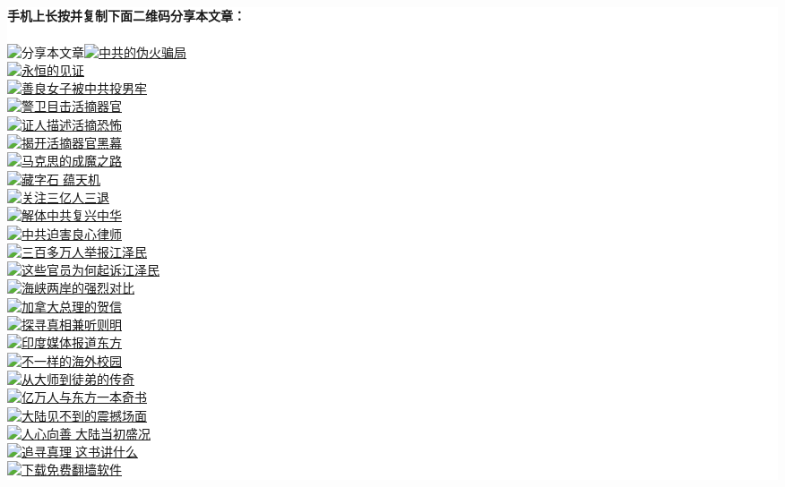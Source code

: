 <strong>手机上长按并复制下面二维码分享本文章：</strong><br><br><img src="https://quickchart.io/qr?size=256&text=https://github.com/1992513/djy/blob/master/gb/22/7/20/n13785238.md%231" title="分享本文章"></td><td VALIGN=TOP><a href="https://github.com/1992513/djy/blob/master/gb/16/1/21/n4622075.md?dfh#1" target="_blank"><img src="https://raw.githubusercontent.com/1992513/djy/master/gb/300/wei-f1.jpg" title="中共的伪火骗局"  alt="中共的伪火骗局"></a><br><a href="https://github.com/1992513/www/blob/master/README.md?dfh#9" target="_blank"><img src="https://raw.githubusercontent.com/1992513/djy/master/gb/300/yong-h.jpg" title="永恒的见证"  alt="永恒的见证"></a><br><a href="https://github.com/1992513/djy/blob/master/gb/13/9/29/n3974789.md?dfh#1" target="_blank"><img src="https://raw.githubusercontent.com/1992513/djy/master/gb/300/shang-lnz.jpg" title="善良女子被中共投男牢"  alt="善良女子被中共投男牢"></a><br><a href="https://github.com/1992513/djy/blob/master/gb/16/3/16/n4663449.md?dfh#1" target="_blank"><img src="https://raw.githubusercontent.com/1992513/djy/master/gb/300/huo-z3.jpg" title="警卫目击活摘器官"  alt="警卫目击活摘器官"></a><br><a href="https://github.com/1992513/djy/blob/master/gb/16/8/7/n8177641.md?dfh#1" target="_blank"><img src="https://raw.githubusercontent.com/1992513/djy/master/gb/300/huo-z4.jpg" title="证人描述活摘恐怖"  alt="证人描述活摘恐怖"></a><br><a href="https://github.com/1992513/djy/blob/master/gb/10/4/19/n2881569.md?dfh#1" target="_blank"><img src="https://raw.githubusercontent.com/1992513/djy/master/gb/300/huo-z1.jpg" title="揭开活摘器官黑幕"  alt="揭开活摘器官黑幕"></a><br><a href="https://github.com/1992513/djy/blob/master/gb/10/11/7/n3077476.md?dfh#1" target="_blank"><img src="https://raw.githubusercontent.com/1992513/djy/master/gb/300/ma-ks.jpg" title="马克思的成魔之路"  alt="马克思的成魔之路"></a><br><a href="https://github.com/1992513/djy/blob/master/gb/14/6/9/n4173977.md?dfh#1" target="_blank"><img src="https://raw.githubusercontent.com/1992513/djy/master/gb/300/chang-zs.jpg" title="藏字石 蕴天机"  alt="藏字石 蕴天机"></a><br><a href="https://github.com/1992513/djy/blob/master/gb/18/5/10/n10381511.md?dfh#1" target="_blank"><img src="https://raw.githubusercontent.com/1992513/djy/master/gb/300/st1.jpg" title="关注三亿人三退"  alt="关注三亿人三退"></a><br><a href="https://github.com/1992513/djy/blob/master/gb/18/3/21/n10237682.md?dfh#1" target="_blank"><img src="https://raw.githubusercontent.com/1992513/djy/master/gb/300/jie-t.jpg" title="解体中共复兴中华"  alt="解体中共复兴中华"></a><br><a href="https://github.com/1992513/djy/blob/master/gb/9/2/9/n2422991.md?dfh#1" target="_blank"><img src="https://raw.githubusercontent.com/1992513/djy/master/gb/300/gao-zs.jpg" title="中共迫害良心律师"  alt="中共迫害良心律师"></a><br><a href="https://github.com/1992513/djy/blob/master/gb/18/12/9/n10900044.md?dfh#1" target="_blank"><img src="https://raw.githubusercontent.com/1992513/djy/master/gb/300/sj1.jpg" title="三百多万人举报江泽民"  alt="三百多万人举报江泽民"></a><br><a href="https://github.com/1992513/djy/blob/master/gb/18/8/28/n10672014.md?dfh#1" target="_blank"><img src="https://raw.githubusercontent.com/1992513/djy/master/gb/300/sj2.jpg" title="这些官员为何起诉江泽民"  alt="这些官员为何起诉江泽民"></a><br><a href="https://github.com/1992513/djy/blob/master/gb/8/12/18/n2367165.md?dfh#1" target="_blank"><img src="https://raw.githubusercontent.com/1992513/djy/master/gb/300/liangan.jpg" title="海峡两岸的强烈对比"  alt="海峡两岸的强烈对比"></a><br><a href="https://github.com/1992513/djy/blob/master/gb/15/12/10/n4593139.md?dfh#1" target="_blank"><img src="https://raw.githubusercontent.com/1992513/djy/master/gb/300/jia-ndzl.jpg" title="加拿大总理的贺信"  alt="加拿大总理的贺信"></a><br><a href="https://github.com/1992513/djy/blob/master/gb/11/6/17/n3289382.md?dfh#1" target="_blank"><img src="https://raw.githubusercontent.com/1992513/djy/master/gb/300/xiao-wd.jpg" title="探寻真相兼听则明"  alt="探寻真相兼听则明"></a><br><a href="https://github.com/1992513/djy/blob/master/gb/18/10/27/n10812623.md?dfh#1" target="_blank"><img src="https://raw.githubusercontent.com/1992513/djy/master/gb/300/yindu.jpg" title="印度媒体报道东方"  alt="印度媒体报道东方"></a><br><a href="https://github.com/1992513/djy/blob/master/gb/18/6/9/n10469652.md?dfh#1" target="_blank"><img src="https://raw.githubusercontent.com/1992513/djy/master/gb/300/xie-j.jpg" title="不一样的海外校园"  alt="不一样的海外校园"></a><br><a href="https://github.com/1992513/djy/blob/master/gb/7/4/5/n1669415.md?dfh#1" target="_blank"><img src="https://raw.githubusercontent.com/1992513/djy/master/gb/300/li-up.jpg" title="从大师到徒弟的传奇"  alt="从大师到徒弟的传奇"></a><br><a href="https://github.com/1992513/djy/blob/master/gb/17/5/26/n9191512.md?dfh#1" target="_blank"><img src="https://raw.githubusercontent.com/1992513/djy/master/gb/300/zfl2.jpg" title="亿万人与东方一本奇书"  alt="亿万人与东方一本奇书"></a><br><a href="https://github.com/1992513/djy/blob/master/gb/13/11/27/n4020290.md?dfh#1" target="_blank"><img src="https://raw.githubusercontent.com/1992513/djy/master/gb/300/zhen-h.jpg" title="大陆见不到的震撼场面"  alt="大陆见不到的震撼场面"></a><br><a href="https://github.com/1992513/djy/blob/master/gb/15/7/17/n4482910.md?dfh#1" target="_blank"><img src="https://raw.githubusercontent.com/1992513/djy/master/gb/300/dalu-sk.jpg" title="人心向善 大陆当初盛况"  alt="人心向善 大陆当初盛况"></a><br><a href="https://github.com/1992513/djy/blob/master/gb/19/1/5/n10955468.md?dfh#1" target="_blank"><img src="https://raw.githubusercontent.com/1992513/djy/master/gb/300/zfl1.jpg" title="追寻真理 这书讲什么"  alt="追寻真理 这书讲什么"></a><br><a href="https://github.com/1992513/www/blob/master/README.md?dfh#1" target="_blank"><img src="https://raw.githubusercontent.com/1992513/djy/master/gb/300/fq1.jpg" title="下载免费翻墙软件"  alt="下载免费翻墙软件"></a><br></td></tr></table>
